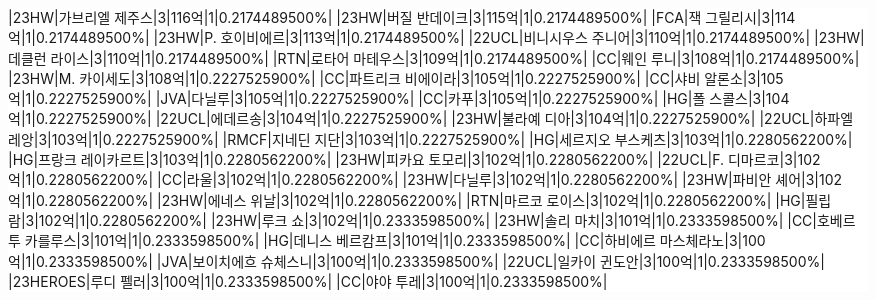 |23HW|가브리엘 제주스|3|116억|1|0.2174489500%|
|23HW|버질 반데이크|3|115억|1|0.2174489500%|
|FCA|잭 그릴리시|3|114억|1|0.2174489500%|
|23HW|P. 호이비에르|3|113억|1|0.2174489500%|
|22UCL|비니시우스 주니어|3|110억|1|0.2174489500%|
|23HW|데클런 라이스|3|110억|1|0.2174489500%|
|RTN|로타어 마테우스|3|109억|1|0.2174489500%|
|CC|웨인 루니|3|108억|1|0.2174489500%|
|23HW|M. 카이세도|3|108억|1|0.2227525900%|
|CC|파트리크 비에이라|3|105억|1|0.2227525900%|
|CC|샤비 알론소|3|105억|1|0.2227525900%|
|JVA|다닐루|3|105억|1|0.2227525900%|
|CC|카푸|3|105억|1|0.2227525900%|
|HG|폴 스콜스|3|104억|1|0.2227525900%|
|22UCL|에데르송|3|104억|1|0.2227525900%|
|23HW|불라예 디아|3|104억|1|0.2227525900%|
|22UCL|하파엘 레앙|3|103억|1|0.2227525900%|
|RMCF|지네딘 지단|3|103억|1|0.2227525900%|
|HG|세르지오 부스케츠|3|103억|1|0.2280562200%|
|HG|프랑크 레이카르트|3|103억|1|0.2280562200%|
|23HW|피카요 토모리|3|102억|1|0.2280562200%|
|22UCL|F. 디마르코|3|102억|1|0.2280562200%|
|CC|라울|3|102억|1|0.2280562200%|
|23HW|다닐루|3|102억|1|0.2280562200%|
|23HW|파비안 셰어|3|102억|1|0.2280562200%|
|23HW|에네스 위날|3|102억|1|0.2280562200%|
|RTN|마르코 로이스|3|102억|1|0.2280562200%|
|HG|필립 람|3|102억|1|0.2280562200%|
|23HW|루크 쇼|3|102억|1|0.2333598500%|
|23HW|솔리 마치|3|101억|1|0.2333598500%|
|CC|호베르투 카를루스|3|101억|1|0.2333598500%|
|HG|데니스 베르캄프|3|101억|1|0.2333598500%|
|CC|하비에르 마스체라노|3|100억|1|0.2333598500%|
|JVA|보이치에흐 슈체스니|3|100억|1|0.2333598500%|
|22UCL|일카이 귄도안|3|100억|1|0.2333598500%|
|23HEROES|루디 펠러|3|100억|1|0.2333598500%|
|CC|야야 투레|3|100억|1|0.2333598500%|
